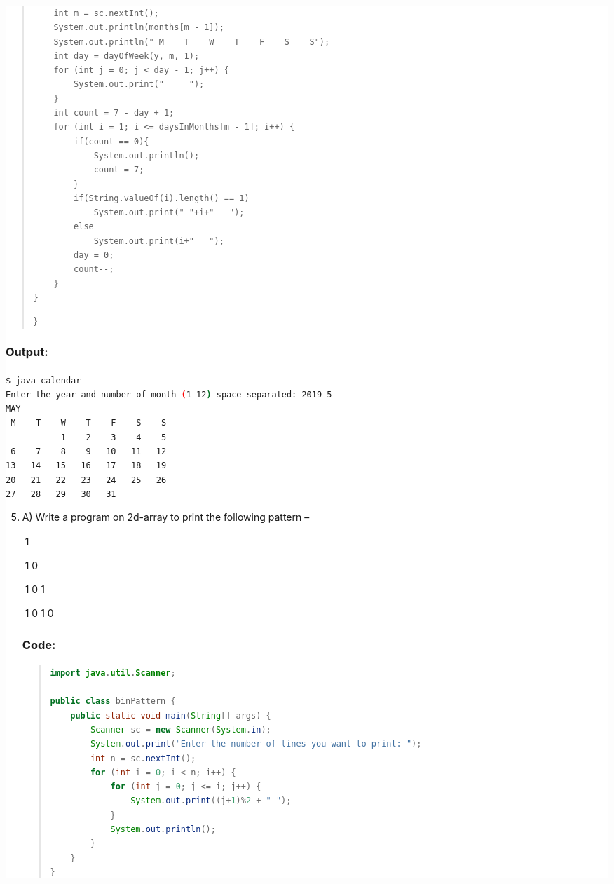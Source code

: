    >         int m = sc.nextInt();
   >         System.out.println(months[m - 1]);
   >         System.out.println(" M    T    W    T    F    S    S");
   >         int day = dayOfWeek(y, m, 1);
   >         for (int j = 0; j < day - 1; j++) {
   >             System.out.print("     ");
   >         }
   >         int count = 7 - day + 1;
   >         for (int i = 1; i <= daysInMonths[m - 1]; i++) {
   >             if(count == 0){
   >                 System.out.println();
   >                 count = 7;
   >             }
   >             if(String.valueOf(i).length() == 1)
   >                 System.out.print(" "+i+"   ");
   >             else
   >                 System.out.print(i+"   ");
   >             day = 0;
   >             count--;
   >         }
   >     }
   > }
   > ```

   ### Output:

   ```bash
   $ java calendar
   Enter the year and number of month (1-12) space separated: 2019 5
   MAY
    M    T    W    T    F    S    S
              1    2    3    4    5
    6    7    8    9   10   11   12
   13   14   15   16   17   18   19
   20   21   22   23   24   25   26
   27   28   29   30   31
   ```

5. A) Write a program on  2d-array to print the following pattern –

   ​	   1

   ​       1 0

   ​       1 0 1

   ​       1 0 1 0

   ### Code:

   > ```java
   > import java.util.Scanner;
   > 
   > public class binPattern {
   >     public static void main(String[] args) {
   >         Scanner sc = new Scanner(System.in);
   >         System.out.print("Enter the number of lines you want to print: ");
   >         int n = sc.nextInt();
   >         for (int i = 0; i < n; i++) {
   >             for (int j = 0; j <= i; j++) {
   >                 System.out.print((j+1)%2 + " ");
   >             }
   >             System.out.println();
   >         }
   >     }
   > }
   > ```